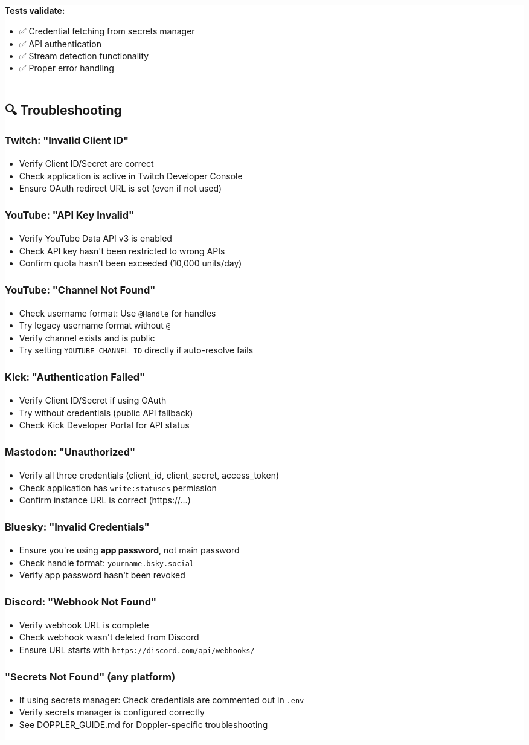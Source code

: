 **Tests validate:**
- ✅ Credential fetching from secrets manager
- ✅ API authentication
- ✅ Stream detection functionality
- ✅ Proper error handling

---

## 🔍 Troubleshooting

### Twitch: "Invalid Client ID"
- Verify Client ID/Secret are correct
- Check application is active in Twitch Developer Console
- Ensure OAuth redirect URL is set (even if not used)

### YouTube: "API Key Invalid"
- Verify YouTube Data API v3 is enabled
- Check API key hasn't been restricted to wrong APIs
- Confirm quota hasn't been exceeded (10,000 units/day)

### YouTube: "Channel Not Found"
- Check username format: Use `@Handle` for handles
- Try legacy username format without `@`
- Verify channel exists and is public
- Try setting `YOUTUBE_CHANNEL_ID` directly if auto-resolve fails

### Kick: "Authentication Failed"
- Verify Client ID/Secret if using OAuth
- Try without credentials (public API fallback)
- Check Kick Developer Portal for API status

### Mastodon: "Unauthorized"
- Verify all three credentials (client_id, client_secret, access_token)
- Check application has `write:statuses` permission
- Confirm instance URL is correct (https://...)

### Bluesky: "Invalid Credentials"
- Ensure you're using **app password**, not main password
- Check handle format: `yourname.bsky.social`
- Verify app password hasn't been revoked

### Discord: "Webhook Not Found"
- Verify webhook URL is complete
- Check webhook wasn't deleted from Discord
- Ensure URL starts with `https://discord.com/api/webhooks/`

### "Secrets Not Found" (any platform)
- If using secrets manager: Check credentials are commented out in `.env`
- Verify secrets manager is configured correctly
- See [DOPPLER_GUIDE.md](DOPPLER_GUIDE.md) for Doppler-specific troubleshooting

---
